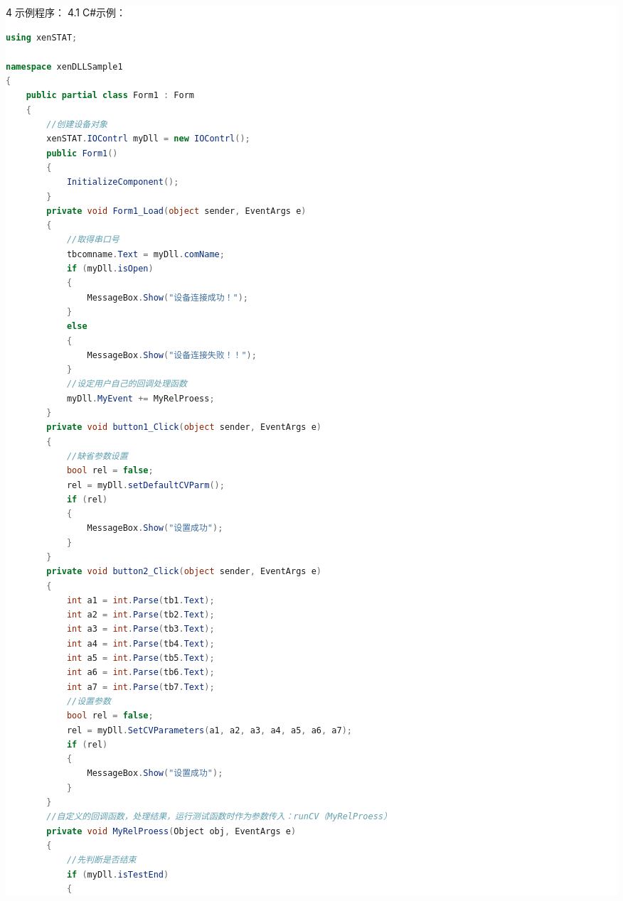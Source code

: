 

4 示例程序：
4.1 C#示例：
```c#
using xenSTAT;

namespace xenDLLSample1
{
	public partial class Form1 : Form
	{
		//创建设备对象
		xenSTAT.IOContrl myDll = new IOContrl();		
		public Form1()
		{
			InitializeComponent();
		}
		private void Form1_Load(object sender, EventArgs e)
		{
			//取得串口号
			tbcomname.Text = myDll.comName;
            if (myDll.isOpen)
            {
				MessageBox.Show("设备连接成功！");
            }
            else
            {
				MessageBox.Show("设备连接失败！！");
            }
			//设定用户自己的回调处理函数
			myDll.MyEvent += MyRelProess;
		}
		private void button1_Click(object sender, EventArgs e)
		{
			//缺省参数设置
			bool rel = false;
			rel = myDll.setDefaultCVParm();
			if (rel)
			{
				MessageBox.Show("设置成功");
			}
		}
		private void button2_Click(object sender, EventArgs e)
		{
			int a1 = int.Parse(tb1.Text);
			int a2 = int.Parse(tb2.Text);
			int a3 = int.Parse(tb3.Text);
			int a4 = int.Parse(tb4.Text);
			int a5 = int.Parse(tb5.Text);
			int a6 = int.Parse(tb6.Text);
			int a7 = int.Parse(tb7.Text);
			//设置参数
			bool rel = false;
			rel = myDll.SetCVParameters(a1, a2, a3, a4, a5, a6, a7);
			if (rel)
			{
				MessageBox.Show("设置成功");
			}
		}
		//自定义的回调函数，处理结果，运行测试函数时作为参数传入：runCV（MyRelProess）
		private void MyRelProess(Object obj, EventArgs e)
		{
			//先判断是否结束
			if (myDll.isTestEnd)
			{
```